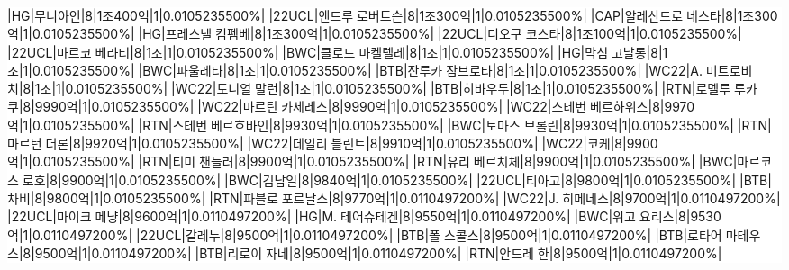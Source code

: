 |HG|무니아인|8|1조400억|1|0.0105235500%|
|22UCL|앤드루 로버트슨|8|1조300억|1|0.0105235500%|
|CAP|알레산드로 네스타|8|1조300억|1|0.0105235500%|
|HG|프레스넬 킴펨베|8|1조300억|1|0.0105235500%|
|22UCL|디오구 코스타|8|1조100억|1|0.0105235500%|
|22UCL|마르코 베라티|8|1조|1|0.0105235500%|
|BWC|클로드 마켈렐레|8|1조|1|0.0105235500%|
|HG|막심 고날롱|8|1조|1|0.0105235500%|
|BWC|파울레타|8|1조|1|0.0105235500%|
|BTB|잔루카 잠브로타|8|1조|1|0.0105235500%|
|WC22|A. 미트로비치|8|1조|1|0.0105235500%|
|WC22|도니얼 말런|8|1조|1|0.0105235500%|
|BTB|히바우두|8|1조|1|0.0105235500%|
|RTN|로멜루 루카쿠|8|9990억|1|0.0105235500%|
|WC22|마르틴 카세레스|8|9990억|1|0.0105235500%|
|WC22|스테번 베르하위스|8|9970억|1|0.0105235500%|
|RTN|스테번 베르흐바인|8|9930억|1|0.0105235500%|
|BWC|토마스 브롤린|8|9930억|1|0.0105235500%|
|RTN|마르턴 더론|8|9920억|1|0.0105235500%|
|WC22|데일리 블린트|8|9910억|1|0.0105235500%|
|WC22|코케|8|9900억|1|0.0105235500%|
|RTN|티미 챈들러|8|9900억|1|0.0105235500%|
|RTN|유리 베르치체|8|9900억|1|0.0105235500%|
|BWC|마르코스 로호|8|9900억|1|0.0105235500%|
|BWC|김남일|8|9840억|1|0.0105235500%|
|22UCL|티아고|8|9800억|1|0.0105235500%|
|BTB|차비|8|9800억|1|0.0105235500%|
|RTN|파블로 포르날스|8|9770억|1|0.0110497200%|
|WC22|J. 히메네스|8|9700억|1|0.0110497200%|
|22UCL|마이크 메냥|8|9600억|1|0.0110497200%|
|HG|M. 테어슈테겐|8|9550억|1|0.0110497200%|
|BWC|위고 요리스|8|9530억|1|0.0110497200%|
|22UCL|갈레누|8|9500억|1|0.0110497200%|
|BTB|폴 스콜스|8|9500억|1|0.0110497200%|
|BTB|로타어 마테우스|8|9500억|1|0.0110497200%|
|BTB|리로이 자네|8|9500억|1|0.0110497200%|
|RTN|안드레 한|8|9500억|1|0.0110497200%|
